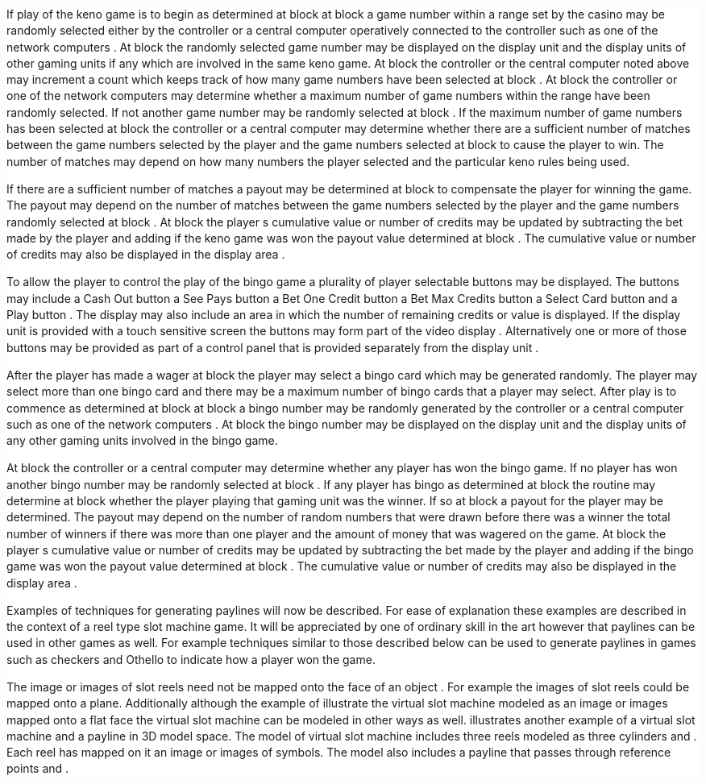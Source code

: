 If play of the keno game is to begin as determined at block at block a game number within a range set by the casino may be randomly selected either by the controller or a central computer operatively connected to the controller such as one of the network computers . At block the randomly selected game number may be displayed on the display unit and the display units of other gaming units if any which are involved in the same keno game. At block the controller or the central computer noted above may increment a count which keeps track of how many game numbers have been selected at block . At block the controller or one of the network computers may determine whether a maximum number of game numbers within the range have been randomly selected. If not another game number may be randomly selected at block . If the maximum number of game numbers has been selected at block the controller or a central computer may determine whether there are a sufficient number of matches between the game numbers selected by the player and the game numbers selected at block to cause the player to win. The number of matches may depend on how many numbers the player selected and the particular keno rules being used.

If there are a sufficient number of matches a payout may be determined at block to compensate the player for winning the game. The payout may depend on the number of matches between the game numbers selected by the player and the game numbers randomly selected at block . At block the player s cumulative value or number of credits may be updated by subtracting the bet made by the player and adding if the keno game was won the payout value determined at block . The cumulative value or number of credits may also be displayed in the display area .

To allow the player to control the play of the bingo game a plurality of player selectable buttons may be displayed. The buttons may include a Cash Out button a See Pays button a Bet One Credit button a Bet Max Credits button a Select Card button and a Play button . The display may also include an area in which the number of remaining credits or value is displayed. If the display unit is provided with a touch sensitive screen the buttons may form part of the video display . Alternatively one or more of those buttons may be provided as part of a control panel that is provided separately from the display unit .

After the player has made a wager at block the player may select a bingo card which may be generated randomly. The player may select more than one bingo card and there may be a maximum number of bingo cards that a player may select. After play is to commence as determined at block at block a bingo number may be randomly generated by the controller or a central computer such as one of the network computers . At block the bingo number may be displayed on the display unit and the display units of any other gaming units involved in the bingo game.

At block the controller or a central computer may determine whether any player has won the bingo game. If no player has won another bingo number may be randomly selected at block . If any player has bingo as determined at block the routine may determine at block whether the player playing that gaming unit was the winner. If so at block a payout for the player may be determined. The payout may depend on the number of random numbers that were drawn before there was a winner the total number of winners if there was more than one player and the amount of money that was wagered on the game. At block the player s cumulative value or number of credits may be updated by subtracting the bet made by the player and adding if the bingo game was won the payout value determined at block . The cumulative value or number of credits may also be displayed in the display area .

Examples of techniques for generating paylines will now be described. For ease of explanation these examples are described in the context of a reel type slot machine game. It will be appreciated by one of ordinary skill in the art however that paylines can be used in other games as well. For example techniques similar to those described below can be used to generate paylines in games such as checkers and Othello to indicate how a player won the game.

The image or images of slot reels need not be mapped onto the face of an object . For example the images of slot reels could be mapped onto a plane. Additionally although the example of illustrate the virtual slot machine modeled as an image or images mapped onto a flat face the virtual slot machine can be modeled in other ways as well. illustrates another example of a virtual slot machine and a payline in 3D model space. The model of virtual slot machine includes three reels modeled as three cylinders and . Each reel has mapped on it an image or images of symbols. The model also includes a payline that passes through reference points and .
